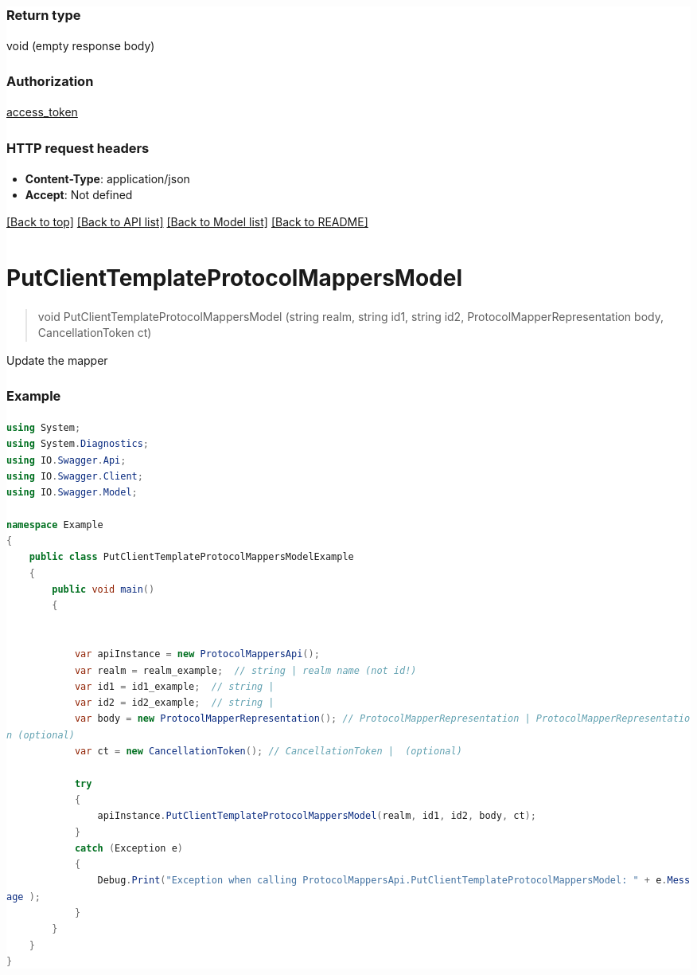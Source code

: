 ### Return type

void (empty response body)

### Authorization

[access_token](../README.md#access_token)

### HTTP request headers

 - **Content-Type**: application/json
 - **Accept**: Not defined

[[Back to top]](#) [[Back to API list]](../README.md#documentation-for-api-endpoints) [[Back to Model list]](../README.md#documentation-for-models) [[Back to README]](../README.md)

<a name="putclienttemplateprotocolmappersmodel"></a>
# **PutClientTemplateProtocolMappersModel**
> void PutClientTemplateProtocolMappersModel (string realm, string id1, string id2, ProtocolMapperRepresentation body, CancellationToken ct)



Update the mapper

### Example
```csharp
using System;
using System.Diagnostics;
using IO.Swagger.Api;
using IO.Swagger.Client;
using IO.Swagger.Model;

namespace Example
{
    public class PutClientTemplateProtocolMappersModelExample
    {
        public void main()
        {
            

            var apiInstance = new ProtocolMappersApi();
            var realm = realm_example;  // string | realm name (not id!)
            var id1 = id1_example;  // string | 
            var id2 = id2_example;  // string | 
            var body = new ProtocolMapperRepresentation(); // ProtocolMapperRepresentation | ProtocolMapperRepresentation (optional) 
            var ct = new CancellationToken(); // CancellationToken |  (optional) 

            try
            {
                apiInstance.PutClientTemplateProtocolMappersModel(realm, id1, id2, body, ct);
            }
            catch (Exception e)
            {
                Debug.Print("Exception when calling ProtocolMappersApi.PutClientTemplateProtocolMappersModel: " + e.Message );
            }
        }
    }
}
```
